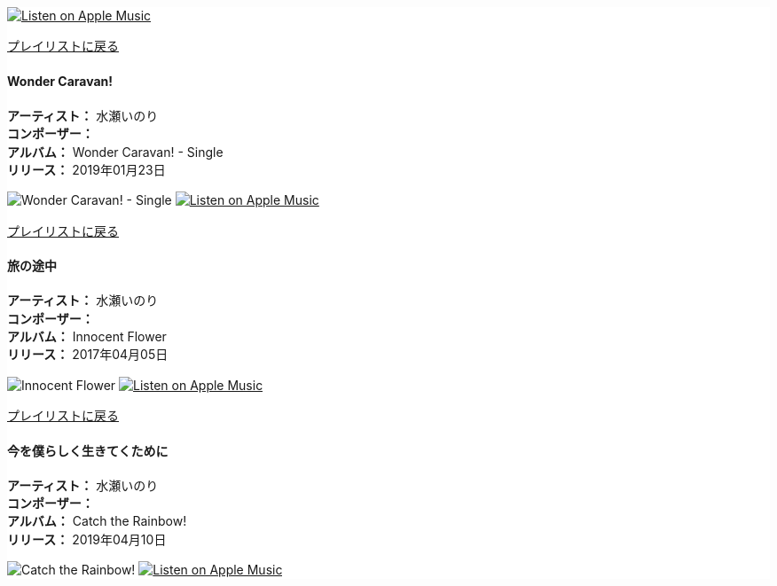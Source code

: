 <a href="https://music.apple.com/jp/album/%E5%A4%8F%E5%A4%A2/1263776647?i=1263776650?app=music&at=1000l32DE" target="_blank">
  <img src="/assets/img/apple-music-badge.svg" alt="Listen on Apple Music">
</a>

<a href="#playlist"><i class="fas fa-angle-up"></i> プレイリストに戻る</a>

<a id="track-07"></a>
#### <i class="fas fa-music"></i> Wonder Caravan!

**アーティスト：** 水瀬いのり<br>
**コンポーザー：** <br>
**アルバム：** Wonder Caravan! - Single<br>
**リリース：** 2019年01月23日<br>

<img src="https://is4-ssl.mzstatic.com/image/thumb/Music124/v4/dc/41/e8/dc41e80b-5624-add3-6422-b8b244fef6d0/KICM-1914.jpg/1654x1654bb.jpeg" alt="Wonder Caravan! - Single" width="240px">

<a href="https://music.apple.com/jp/album/wonder-caravan/1447581233?i=1447581234?app=music&at=1000l32DE" target="_blank">
  <img src="/assets/img/apple-music-badge.svg" alt="Listen on Apple Music">
</a>

<a href="#playlist"><i class="fas fa-angle-up"></i> プレイリストに戻る</a>

<a id="track-08"></a>
#### <i class="fas fa-music"></i> 旅の途中

**アーティスト：** 水瀬いのり<br>
**コンポーザー：** <br>
**アルバム：** Innocent Flower<br>
**リリース：** 2017年04月05日<br>

<img src="https://is5-ssl.mzstatic.com/image/thumb/Music111/v4/f2/39/ba/f239ba3b-a678-374c-890a-7fa7ed961a4f/KICS-3477.jpg/1400x1400bb.jpeg" alt="Innocent Flower" width="240px">

<a href="https://music.apple.com/jp/album/%E6%97%85%E3%81%AE%E9%80%94%E4%B8%AD/1218079909?i=1218079920?app=music&at=1000l32DE" target="_blank">
  <img src="/assets/img/apple-music-badge.svg" alt="Listen on Apple Music">
</a>

<a href="#playlist"><i class="fas fa-angle-up"></i> プレイリストに戻る</a>

<a id="track-09"></a>
#### <i class="fas fa-music"></i> 今を僕らしく生きてくために

**アーティスト：** 水瀬いのり<br>
**コンポーザー：** <br>
**アルバム：** Catch the Rainbow!<br>
**リリース：** 2019年04月10日<br>

<img src="https://is3-ssl.mzstatic.com/image/thumb/Music113/v4/ac/9c/2d/ac9c2dd6-5e44-37a4-361d-649688ff62c6/KICM-93785.jpg/2856x2560bb.jpeg" alt="Catch the Rainbow!" width="240px">

<a href="https://music.apple.com/jp/album/%E4%BB%8A%E3%82%92%E5%83%95%E3%82%89%E3%81%97%E3%81%8F%E7%94%9F%E3%81%8D%E3%81%A6%E3%81%8F%E3%81%9F%E3%82%81%E3%81%AB/1457651269?i=1457651274?app=music&at=1000l32DE" target="_blank">
  <img src="/assets/img/apple-music-badge.svg" alt="Listen on Apple Music">
</a>
